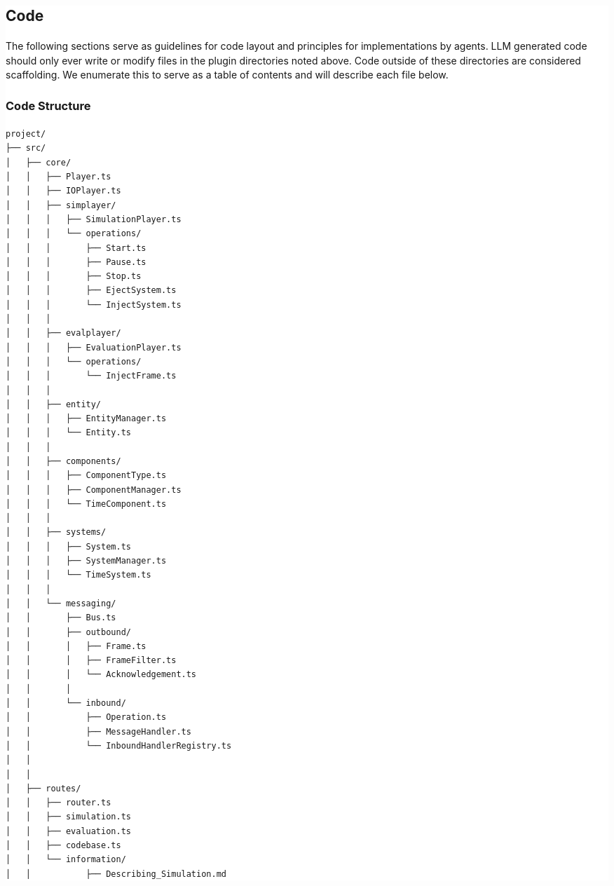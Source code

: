 ## Code

The following sections serve as guidelines for code layout and principles for implementations by agents. LLM generated code should only ever write or modify files in the plugin directories noted above. Code outside of these directories are considered scaffolding. We enumerate this to serve as a table of contents and will describe each file below.

### Code Structure

```
project/
├── src/
│   ├── core/
│   │   ├── Player.ts
│   │   ├── IOPlayer.ts
│   │   ├── simplayer/
│   │   │   ├── SimulationPlayer.ts
│   │   │   └── operations/
│   │   │       ├── Start.ts
│   │   │       ├── Pause.ts
│   │   │       ├── Stop.ts
│   │   │       ├── EjectSystem.ts
│   │   │       └── InjectSystem.ts
│   │   │
│   │   ├── evalplayer/
│   │   │   ├── EvaluationPlayer.ts
│   │   │   └── operations/
│   │   │       └── InjectFrame.ts
│   │   │
│   │   ├── entity/
│   │   │   ├── EntityManager.ts
│   │   │   └── Entity.ts
│   │   │
│   │   ├── components/
│   │   │   ├── ComponentType.ts
│   │   │   ├── ComponentManager.ts
│   │   │   └── TimeComponent.ts
│   │   │
│   │   ├── systems/
│   │   │   ├── System.ts
│   │   │   ├── SystemManager.ts
│   │   │   └── TimeSystem.ts
│   │   │
│   │   └── messaging/
│   │       ├── Bus.ts
│   │       ├── outbound/
│   │       │   ├── Frame.ts
│   │       │   ├── FrameFilter.ts
│   │       │   └── Acknowledgement.ts
│   │       │
│   │       └── inbound/
│   │           ├── Operation.ts
│   │           ├── MessageHandler.ts
│   │           └── InboundHandlerRegistry.ts
│   │
│   │
│   ├── routes/
│   │   ├── router.ts
│   │   ├── simulation.ts
│   │   ├── evaluation.ts
│   │   ├── codebase.ts
│   │   └── information/
│   │           ├── Describing_Simulation.md
```